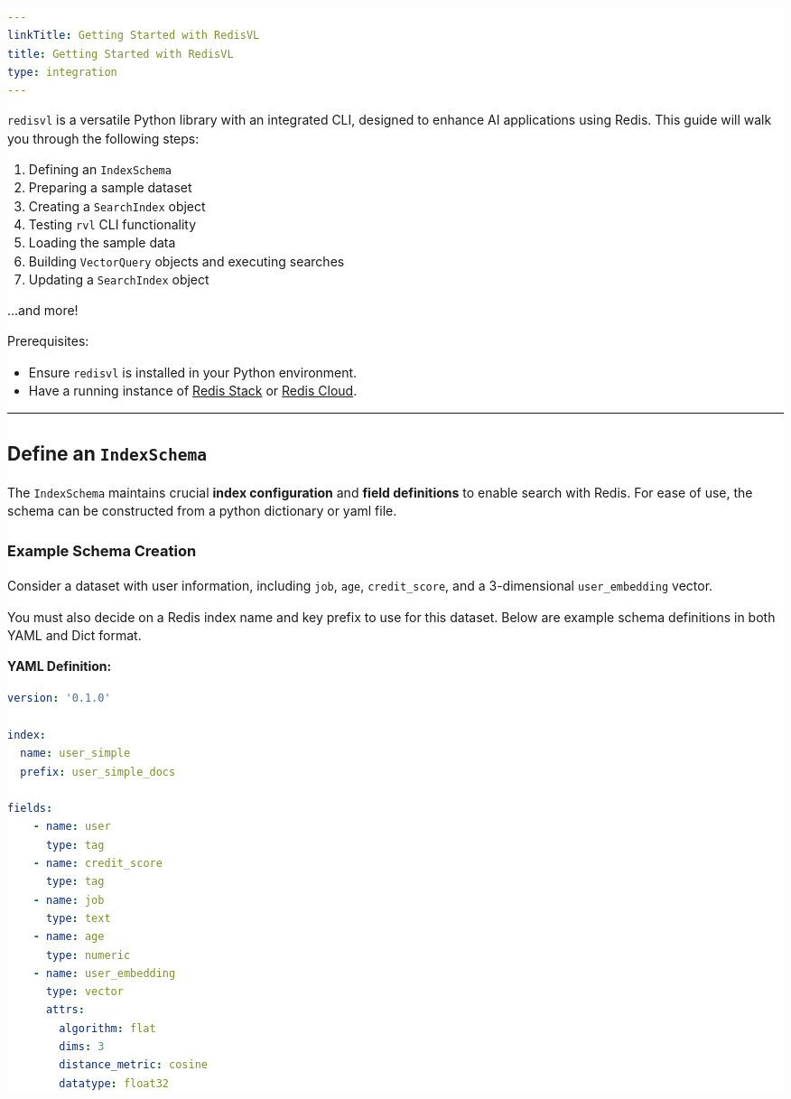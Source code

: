 ```yaml
---
linkTitle: Getting Started with RedisVL
title: Getting Started with RedisVL
type: integration
---
```


`redisvl` is a versatile Python library with an integrated CLI, designed to enhance AI applications using Redis. This guide will walk you through the following steps:

1. Defining an `IndexSchema`
2. Preparing a sample dataset
3. Creating a `SearchIndex` object
4. Testing `rvl` CLI functionality
5. Loading the sample data
6. Building `VectorQuery` objects and executing searches
7. Updating a `SearchIndex` object

...and more!

Prerequisites:
- Ensure `redisvl` is installed in your Python environment.
- Have a running instance of [Redis Stack](https://redis.io/docs/install/install-stack/) or [Redis Cloud](https://redis.io/cloud).

_____

## Define an `IndexSchema`

The `IndexSchema` maintains crucial **index configuration** and **field definitions** to
enable search with Redis. For ease of use, the schema can be constructed from a
python dictionary or yaml file.

### Example Schema Creation
Consider a dataset with user information, including `job`, `age`, `credit_score`,
and a 3-dimensional `user_embedding` vector.

You must also decide on a Redis index name and key prefix to use for this
dataset. Below are example schema definitions in both YAML and Dict format.

**YAML Definition:**

```yaml
version: '0.1.0'

index:
  name: user_simple
  prefix: user_simple_docs

fields:
    - name: user
      type: tag
    - name: credit_score
      type: tag
    - name: job
      type: text
    - name: age
      type: numeric
    - name: user_embedding
      type: vector
      attrs:
        algorithm: flat
        dims: 3
        distance_metric: cosine
        datatype: float32
```